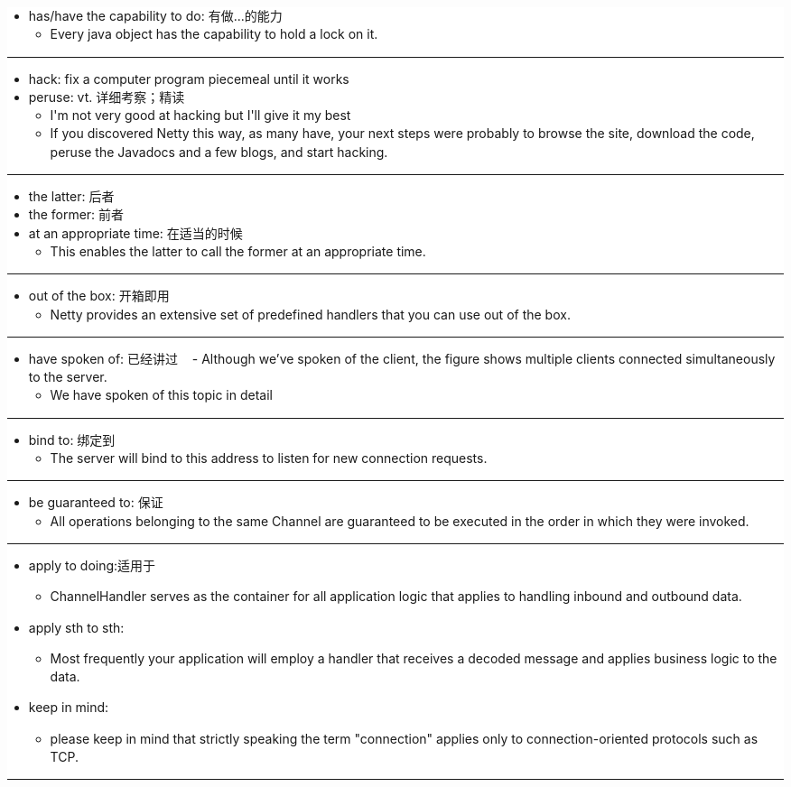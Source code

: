 - has/have the capability to do: 有做...的能力
    - Every java object has the capability to hold a lock on it.

---

- hack: fix a computer program piecemeal until it works
- peruse: vt. 详细考察；精读
    - I'm not very good at hacking but I'll give it my best
    - If you discovered Netty this way, as many have, your next steps were probably to browse the site, download the code, 
      peruse the Javadocs and a few blogs, and start hacking.
      
---

- the latter: 后者
- the former: 前者
- at an appropriate time: 在适当的时候
    - This enables the latter to call the former at an appropriate time.
  
---

- out of the box: 开箱即用
    - Netty provides an extensive set of predefined handlers that you can use out of the box.
    
---

- have spoken of: 已经讲过
    - Although we’ve spoken of the client, the figure shows multiple clients connected simultaneously to the server.
    - We have spoken of this topic in detail
    
---

- bind to: 绑定到
    - The server will bind to this address to listen for new connection requests.

---

- be guaranteed to: 保证
    - All operations belonging to the same Channel are guaranteed to be executed      in the order in which they were invoked.

---

- apply to doing:适用于
    - ChannelHandler serves as the container for all application logic that 
      applies to handling inbound and outbound data.

- apply sth to sth:
    - Most frequently your application will employ a handler that receives a
      decoded message and applies business logic to the data.

- keep in mind:
     - please keep in mind that strictly speaking the term "connection" applies
       only to connection-oriented protocols such as TCP.

---
